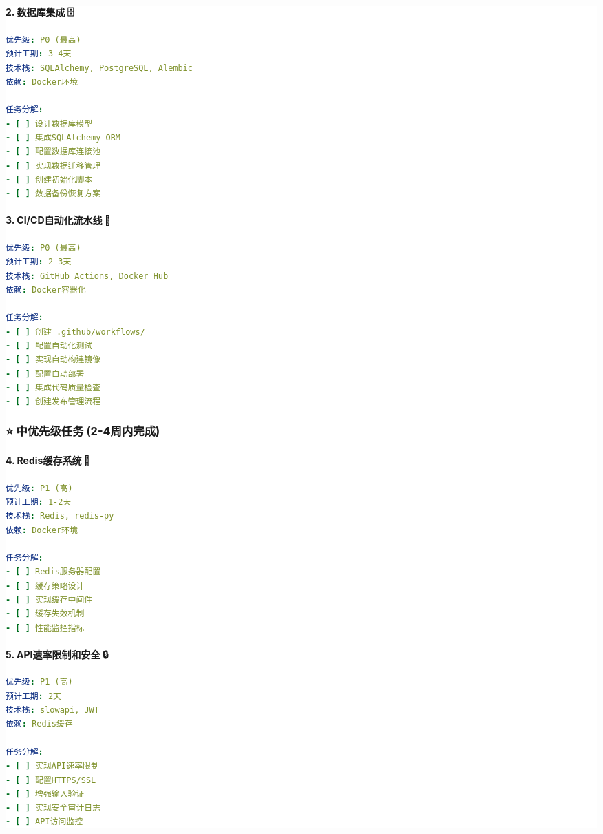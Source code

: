 #### 2. **数据库集成** 🗄️
```yaml
优先级: P0 (最高)
预计工期: 3-4天
技术栈: SQLAlchemy, PostgreSQL, Alembic
依赖: Docker环境

任务分解:
- [ ] 设计数据库模型
- [ ] 集成SQLAlchemy ORM
- [ ] 配置数据库连接池
- [ ] 实现数据迁移管理
- [ ] 创建初始化脚本
- [ ] 数据备份恢复方案
```

#### 3. **CI/CD自动化流水线** 🔄
```yaml
优先级: P0 (最高)
预计工期: 2-3天
技术栈: GitHub Actions, Docker Hub
依赖: Docker容器化

任务分解:
- [ ] 创建 .github/workflows/
- [ ] 配置自动化测试
- [ ] 实现自动构建镜像
- [ ] 配置自动部署
- [ ] 集成代码质量检查
- [ ] 创建发布管理流程
```

### ⭐ **中优先级任务** (2-4周内完成)

#### 4. **Redis缓存系统** 💾
```yaml
优先级: P1 (高)
预计工期: 1-2天
技术栈: Redis, redis-py
依赖: Docker环境

任务分解:
- [ ] Redis服务器配置
- [ ] 缓存策略设计
- [ ] 实现缓存中间件
- [ ] 缓存失效机制
- [ ] 性能监控指标
```

#### 5. **API速率限制和安全** 🔒
```yaml
优先级: P1 (高)
预计工期: 2天
技术栈: slowapi, JWT
依赖: Redis缓存

任务分解:
- [ ] 实现API速率限制
- [ ] 配置HTTPS/SSL
- [ ] 增强输入验证
- [ ] 实现安全审计日志
- [ ] API访问监控
```

